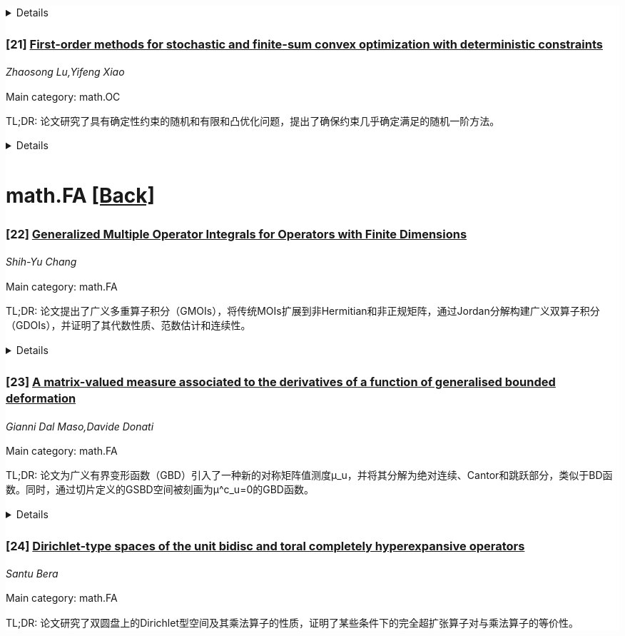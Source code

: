 
<details><summary>Details</summary></details>


### [21] [First-order methods for stochastic and finite-sum convex optimization with deterministic constraints](https://arxiv.org/abs/2506.20630)
*Zhaosong Lu,Yifeng Xiao*

Main category: math.OC

TL;DR: 论文研究了具有确定性约束的随机和有限和凸优化问题，提出了确保约束几乎确定满足的随机一阶方法。


<details><summary>Details</summary></details>


<div id='math.FA'></div>

# math.FA [[Back]](#toc)

### [22] [Generalized Multiple Operator Integrals for Operators with Finite Dimensions](https://arxiv.org/abs/2506.19971)
*Shih-Yu Chang*

Main category: math.FA

TL;DR: 论文提出了广义多重算子积分（GMOIs），将传统MOIs扩展到非Hermitian和非正规矩阵，通过Jordan分解构建广义双算子积分（GDOIs），并证明了其代数性质、范数估计和连续性。


<details><summary>Details</summary></details>


### [23] [A matrix-valued measure associated to the derivatives of a function of generalised bounded deformation](https://arxiv.org/abs/2506.19978)
*Gianni Dal Maso,Davide Donati*

Main category: math.FA

TL;DR: 论文为广义有界变形函数（GBD）引入了一种新的对称矩阵值测度μ_u，并将其分解为绝对连续、Cantor和跳跃部分，类似于BD函数。同时，通过切片定义的GSBD空间被刻画为μ^c_u=0的GBD函数。


<details><summary>Details</summary></details>


### [24] [Dirichlet-type spaces of the unit bidisc and toral completely hyperexpansive operators](https://arxiv.org/abs/2506.20143)
*Santu Bera*

Main category: math.FA

TL;DR: 论文研究了双圆盘上的Dirichlet型空间及其乘法算子的性质，证明了某些条件下的完全超扩张算子对与乘法算子的等价性。
